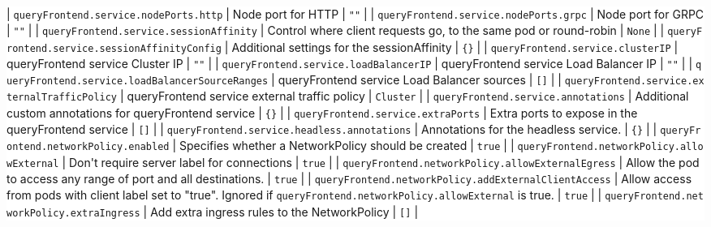 | `queryFrontend.service.nodePorts.http`                | Node port for HTTP                                                                                                          | `""`        |
| `queryFrontend.service.nodePorts.grpc`                | Node port for GRPC                                                                                                          | `""`        |
| `queryFrontend.service.sessionAffinity`               | Control where client requests go, to the same pod or round-robin                                                            | `None`      |
| `queryFrontend.service.sessionAffinityConfig`         | Additional settings for the sessionAffinity                                                                                 | `{}`        |
| `queryFrontend.service.clusterIP`                     | queryFrontend service Cluster IP                                                                                            | `""`        |
| `queryFrontend.service.loadBalancerIP`                | queryFrontend service Load Balancer IP                                                                                      | `""`        |
| `queryFrontend.service.loadBalancerSourceRanges`      | queryFrontend service Load Balancer sources                                                                                 | `[]`        |
| `queryFrontend.service.externalTrafficPolicy`         | queryFrontend service external traffic policy                                                                               | `Cluster`   |
| `queryFrontend.service.annotations`                   | Additional custom annotations for queryFrontend service                                                                     | `{}`        |
| `queryFrontend.service.extraPorts`                    | Extra ports to expose in the queryFrontend service                                                                          | `[]`        |
| `queryFrontend.service.headless.annotations`          | Annotations for the headless service.                                                                                       | `{}`        |
| `queryFrontend.networkPolicy.enabled`                 | Specifies whether a NetworkPolicy should be created                                                                         | `true`      |
| `queryFrontend.networkPolicy.allowExternal`           | Don't require server label for connections                                                                                  | `true`      |
| `queryFrontend.networkPolicy.allowExternalEgress`     | Allow the pod to access any range of port and all destinations.                                                             | `true`      |
| `queryFrontend.networkPolicy.addExternalClientAccess` | Allow access from pods with client label set to "true". Ignored if `queryFrontend.networkPolicy.allowExternal` is true.     | `true`      |
| `queryFrontend.networkPolicy.extraIngress`            | Add extra ingress rules to the NetworkPolicy                                                                                | `[]`        |

